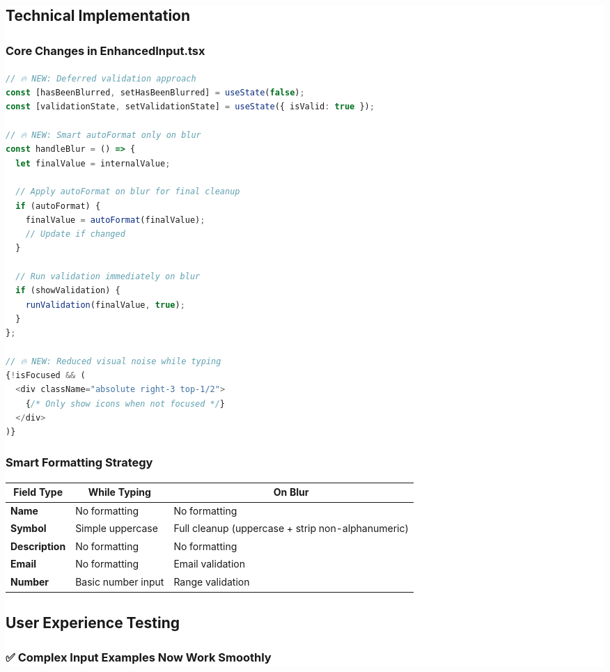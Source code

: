 ## Technical Implementation

### Core Changes in EnhancedInput.tsx

```typescript
// 🔥 NEW: Deferred validation approach
const [hasBeenBlurred, setHasBeenBlurred] = useState(false);
const [validationState, setValidationState] = useState({ isValid: true });

// 🔥 NEW: Smart autoFormat only on blur
const handleBlur = () => {
  let finalValue = internalValue;
  
  // Apply autoFormat on blur for final cleanup
  if (autoFormat) {
    finalValue = autoFormat(finalValue);
    // Update if changed
  }
  
  // Run validation immediately on blur
  if (showValidation) {
    runValidation(finalValue, true);
  }
};

// 🔥 NEW: Reduced visual noise while typing
{!isFocused && (
  <div className="absolute right-3 top-1/2">
    {/* Only show icons when not focused */}
  </div>
)}
```

### Smart Formatting Strategy

| Field Type | While Typing | On Blur |
|------------|-------------|---------|
| **Name** | No formatting | No formatting |
| **Symbol** | Simple uppercase | Full cleanup (uppercase + strip non-alphanumeric) |
| **Description** | No formatting | No formatting |
| **Email** | No formatting | Email validation |
| **Number** | Basic number input | Range validation |

## User Experience Testing

### ✅ Complex Input Examples Now Work Smoothly
